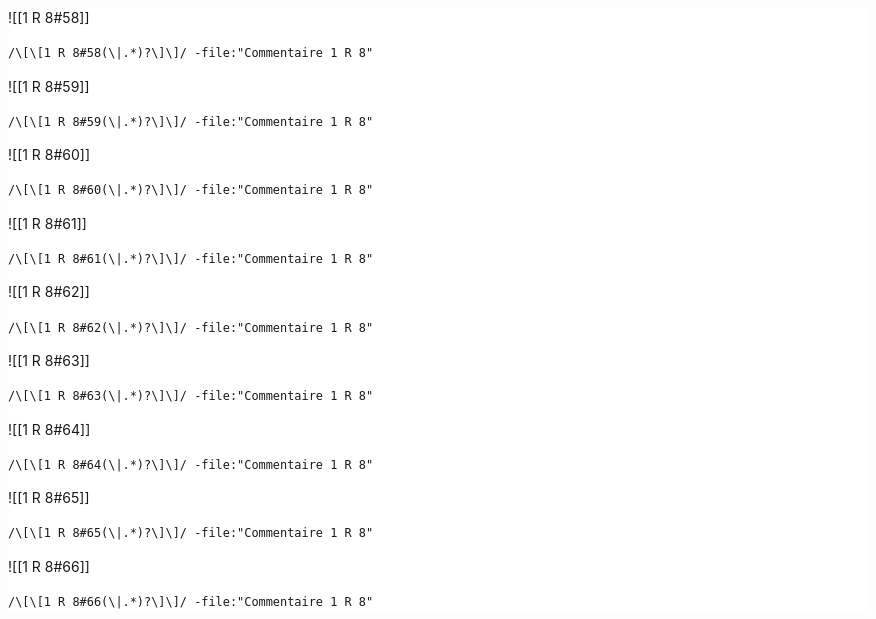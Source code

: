![[1 R 8#58]]

```query
/\[\[1 R 8#58(\|.*)?\]\]/ -file:"Commentaire 1 R 8"
```

![[1 R 8#59]]

```query
/\[\[1 R 8#59(\|.*)?\]\]/ -file:"Commentaire 1 R 8"
```

![[1 R 8#60]]

```query
/\[\[1 R 8#60(\|.*)?\]\]/ -file:"Commentaire 1 R 8"
```

![[1 R 8#61]]

```query
/\[\[1 R 8#61(\|.*)?\]\]/ -file:"Commentaire 1 R 8"
```

![[1 R 8#62]]

```query
/\[\[1 R 8#62(\|.*)?\]\]/ -file:"Commentaire 1 R 8"
```

![[1 R 8#63]]

```query
/\[\[1 R 8#63(\|.*)?\]\]/ -file:"Commentaire 1 R 8"
```

![[1 R 8#64]]

```query
/\[\[1 R 8#64(\|.*)?\]\]/ -file:"Commentaire 1 R 8"
```

![[1 R 8#65]]

```query
/\[\[1 R 8#65(\|.*)?\]\]/ -file:"Commentaire 1 R 8"
```

![[1 R 8#66]]

```query
/\[\[1 R 8#66(\|.*)?\]\]/ -file:"Commentaire 1 R 8"
```

